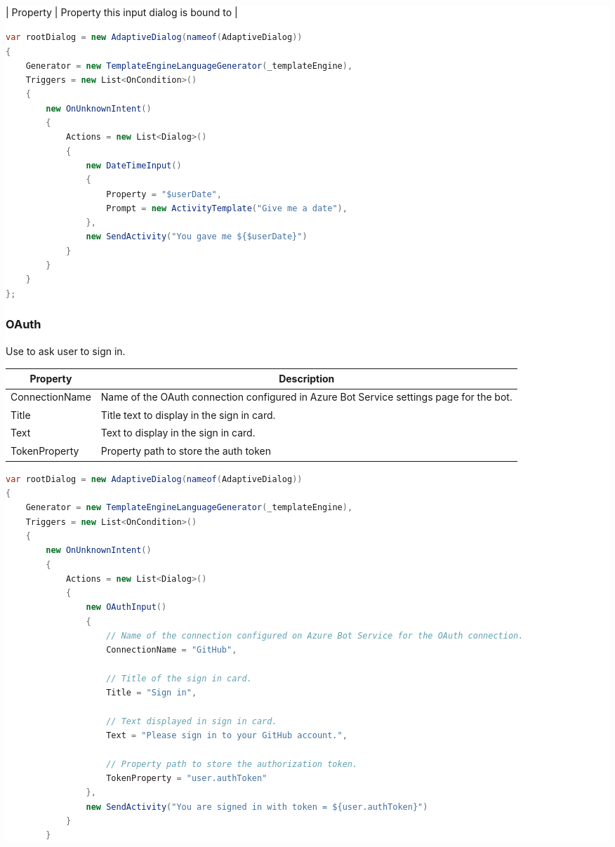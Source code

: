 | Property             | Property this input dialog is bound to                                                                                                                                 |

``` C#
var rootDialog = new AdaptiveDialog(nameof(AdaptiveDialog))
{
    Generator = new TemplateEngineLanguageGenerator(_templateEngine),
    Triggers = new List<OnCondition>()
    {
        new OnUnknownIntent()
        {
            Actions = new List<Dialog>()
            {
                new DateTimeInput()
                {
                    Property = "$userDate",
                    Prompt = new ActivityTemplate("Give me a date"),
                },
                new SendActivity("You gave me ${$userDate}")
            }
        }
    }
};
```

### OAuth
Use to ask user to sign in. 

| Property       | Description                                                                             |
| -------------- | --------------------------------------------------------------------------------------- |
| ConnectionName | Name of the OAuth connection configured in Azure Bot Service settings page for the bot. |
| Title          | Title text to display in the sign in card.                                              |
| Text           | Text to display in the sign in card.                                                    |
| TokenProperty  | Property path to store the auth token                                                   |

```C#
var rootDialog = new AdaptiveDialog(nameof(AdaptiveDialog))
{
    Generator = new TemplateEngineLanguageGenerator(_templateEngine),
    Triggers = new List<OnCondition>()
    {
        new OnUnknownIntent()
        {
            Actions = new List<Dialog>()
            {
                new OAuthInput()
                {
                    // Name of the connection configured on Azure Bot Service for the OAuth connection.
                    ConnectionName = "GitHub",
                    
                    // Title of the sign in card.
                    Title = "Sign in",
                    
                    // Text displayed in sign in card.
                    Text = "Please sign in to your GitHub account.",

                    // Property path to store the authorization token.
                    TokenProperty = "user.authToken"
                },
                new SendActivity("You are signed in with token = ${user.authToken}")
            }
        }
```